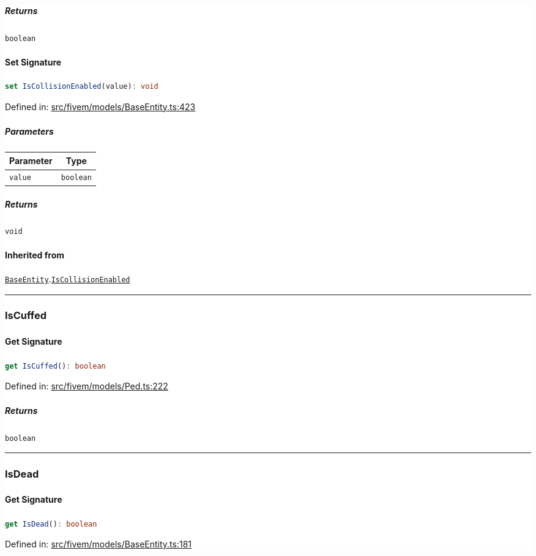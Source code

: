 ##### Returns

`boolean`

#### Set Signature

```ts
set IsCollisionEnabled(value): void
```

Defined in: [src/fivem/models/BaseEntity.ts:423](https://github.com/nativewrappers/nativewrappers/blob/c639ec5cd28328d6b44c7ebf73de56bb1b4bef7d/src/fivem/models/BaseEntity.ts#L423)

##### Parameters

| Parameter | Type |
| ------ | ------ |
| `value` | `boolean` |

##### Returns

`void`

#### Inherited from

[`BaseEntity`](BaseEntity.md).[`IsCollisionEnabled`](BaseEntity.md#iscollisionenabled)

***

### IsCuffed

#### Get Signature

```ts
get IsCuffed(): boolean
```

Defined in: [src/fivem/models/Ped.ts:222](https://github.com/nativewrappers/nativewrappers/blob/c639ec5cd28328d6b44c7ebf73de56bb1b4bef7d/src/fivem/models/Ped.ts#L222)

##### Returns

`boolean`

***

### IsDead

#### Get Signature

```ts
get IsDead(): boolean
```

Defined in: [src/fivem/models/BaseEntity.ts:181](https://github.com/nativewrappers/nativewrappers/blob/c639ec5cd28328d6b44c7ebf73de56bb1b4bef7d/src/fivem/models/BaseEntity.ts#L181)
